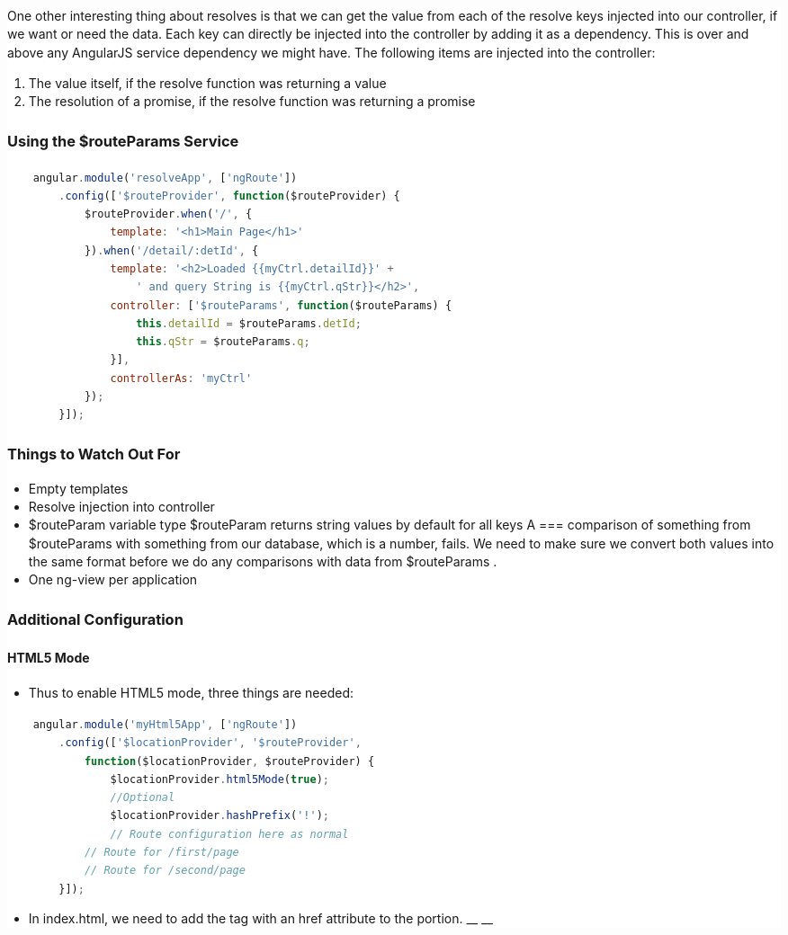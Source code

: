 
One other interesting thing about resolves is that we can get the value from each of the resolve keys injected into our controller, if we want or need the data. Each key can directly be injected into the controller by adding it as a dependency. This is over and above any AngularJS service dependency we might have. The following items are injected into the controller:
1. The value itself, if the resolve function was returning a value
2. The resolution of a promise, if the resolve function was returning a promise


### Using the $routeParams Service
```javascript
    angular.module('resolveApp', ['ngRoute'])
        .config(['$routeProvider', function($routeProvider) {
            $routeProvider.when('/', {
                template: '<h1>Main Page</h1>'
            }).when('/detail/:detId', {
                template: '<h2>Loaded {{myCtrl.detailId}}' +
                    ' and query String is {{myCtrl.qStr}}</h2>',
                controller: ['$routeParams', function($routeParams) {
                    this.detailId = $routeParams.detId;
                    this.qStr = $routeParams.q;
                }],
                controllerAs: 'myCtrl'
            });
        }]);
```
### Things to Watch Out For
* Empty templates
* Resolve injection into controller
* \$routeParam variable type \$routeParam returns string values by default for all keys A === comparison of something from \$routeParams with something from our database, which is a number, fails. We need to make sure we convert both values into the same format before we do any comparisons with data from $routeParams .
* One ng-view per application


### Additional Configuration
#### HTML5 Mode
* Thus to enable HTML5 mode, three things are needed:
```javascript
    angular.module('myHtml5App', ['ngRoute'])
        .config(['$locationProvider', '$routeProvider',
            function($locationProvider, $routeProvider) {
                $locationProvider.html5Mode(true);
                //Optional
                $locationProvider.hashPrefix('!');
                // Route configuration here as normal
            // Route for /first/page
            // Route for /second/page
        }]);
```
* In index.html, we need to add the <base> tag with an href attribute to the <head> portion.
__ <base href="/app" /> __
